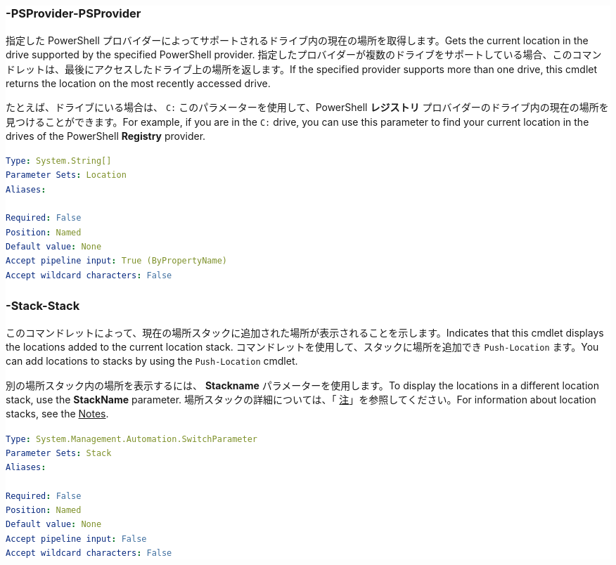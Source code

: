 ### <span data-ttu-id="8150f-138">-PSProvider</span><span class="sxs-lookup"><span data-stu-id="8150f-138">-PSProvider</span></span>

<span data-ttu-id="8150f-139">指定した PowerShell プロバイダーによってサポートされるドライブ内の現在の場所を取得します。</span><span class="sxs-lookup"><span data-stu-id="8150f-139">Gets the current location in the drive supported by the specified PowerShell provider.</span></span>
<span data-ttu-id="8150f-140">指定したプロバイダーが複数のドライブをサポートしている場合、このコマンドレットは、最後にアクセスしたドライブ上の場所を返します。</span><span class="sxs-lookup"><span data-stu-id="8150f-140">If the specified provider supports more than one drive, this cmdlet returns the location on the most recently accessed drive.</span></span>

<span data-ttu-id="8150f-141">たとえば、ドライブにいる場合は、 `C:` このパラメーターを使用して、PowerShell **レジストリ** プロバイダーのドライブ内の現在の場所を見つけることができます。</span><span class="sxs-lookup"><span data-stu-id="8150f-141">For example, if you are in the `C:` drive, you can use this parameter to find your current location in the drives of the PowerShell **Registry** provider.</span></span>

```yaml
Type: System.String[]
Parameter Sets: Location
Aliases:

Required: False
Position: Named
Default value: None
Accept pipeline input: True (ByPropertyName)
Accept wildcard characters: False
```

### <span data-ttu-id="8150f-142">-Stack</span><span class="sxs-lookup"><span data-stu-id="8150f-142">-Stack</span></span>

<span data-ttu-id="8150f-143">このコマンドレットによって、現在の場所スタックに追加された場所が表示されることを示します。</span><span class="sxs-lookup"><span data-stu-id="8150f-143">Indicates that this cmdlet displays the locations added to the current location stack.</span></span> <span data-ttu-id="8150f-144">コマンドレットを使用して、スタックに場所を追加でき `Push-Location` ます。</span><span class="sxs-lookup"><span data-stu-id="8150f-144">You can add locations to stacks by using the `Push-Location` cmdlet.</span></span>

<span data-ttu-id="8150f-145">別の場所スタック内の場所を表示するには、 **Stackname** パラメーターを使用します。</span><span class="sxs-lookup"><span data-stu-id="8150f-145">To display the locations in a different location stack, use the **StackName** parameter.</span></span> <span data-ttu-id="8150f-146">場所スタックの詳細については、「 [注](#notes)」を参照してください。</span><span class="sxs-lookup"><span data-stu-id="8150f-146">For information about location stacks, see the [Notes](#notes).</span></span>

```yaml
Type: System.Management.Automation.SwitchParameter
Parameter Sets: Stack
Aliases:

Required: False
Position: Named
Default value: None
Accept pipeline input: False
Accept wildcard characters: False
```
